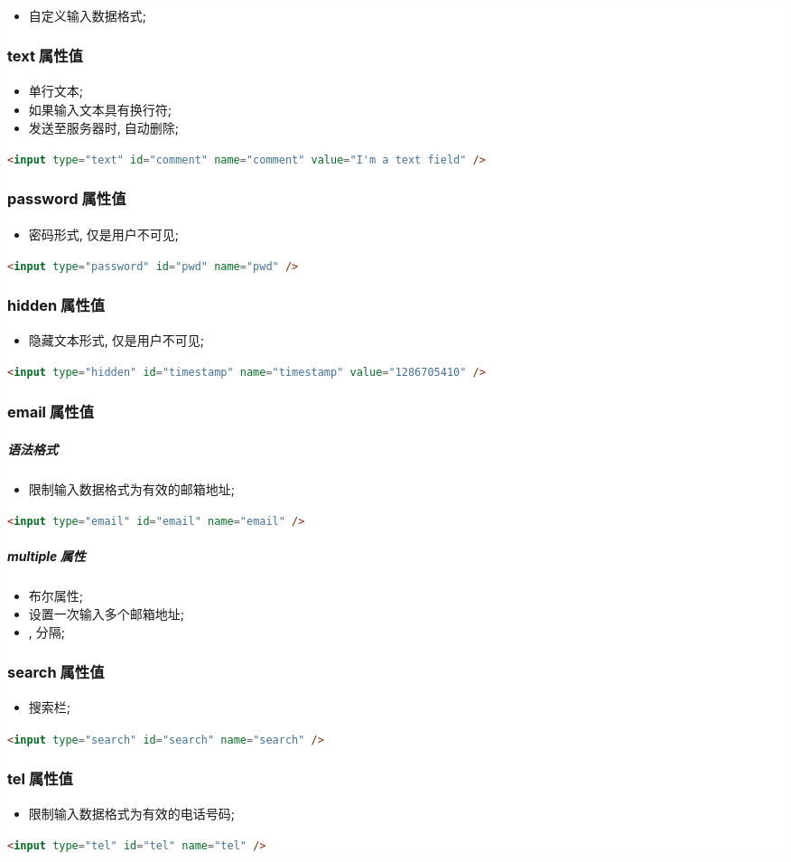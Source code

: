 - 自定义输入数据格式;

### text 属性值

- 单行文本;
- 如果输入文本具有换行符;
- 发送至服务器时, 自动删除;

```html
<input type="text" id="comment" name="comment" value="I'm a text field" />
```

### password 属性值

- 密码形式, 仅是用户不可见;

```html
<input type="password" id="pwd" name="pwd" />
```

### hidden 属性值

- 隐藏文本形式, 仅是用户不可见;

```html
<input type="hidden" id="timestamp" name="timestamp" value="1286705410" />
```

### email 属性值

##### 语法格式

- 限制输入数据格式为有效的邮箱地址;

```html
<input type="email" id="email" name="email" />
```

##### multiple 属性

- 布尔属性;
- 设置一次输入多个邮箱地址;
- , 分隔;

### search 属性值

- 搜索栏;

```html
<input type="search" id="search" name="search" />
```

### tel 属性值

- 限制输入数据格式为有效的电话号码;

```html
<input type="tel" id="tel" name="tel" />
```
